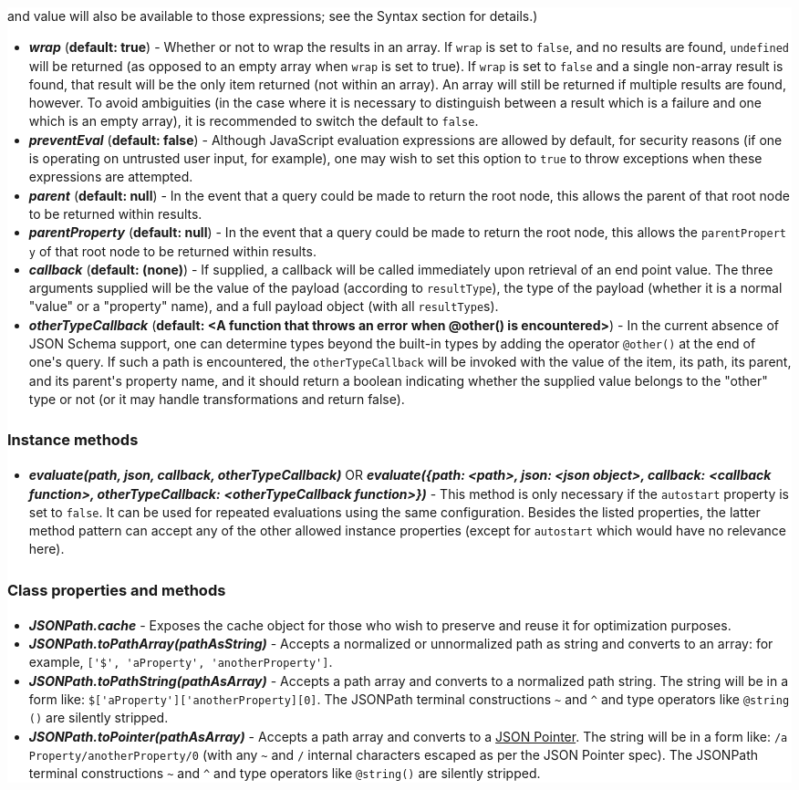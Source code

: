   and value will also be available to those expressions; see the Syntax section
  for details.)
- _**wrap**_ (**default: true**) - Whether or not to wrap the results in an
  array. If `wrap` is set to `false`, and no results are found, `undefined` will
  be returned (as opposed to an empty array when `wrap` is set to true). If
  `wrap` is set to `false` and a single non-array result is found, that result
  will be the only item returned (not within an array). An array will still be
  returned if multiple results are found, however. To avoid ambiguities (in the
  case where it is necessary to distinguish between a result which is a failure
  and one which is an empty array), it is recommended to switch the default to
  `false`.
- _**preventEval**_ (**default: false**) - Although JavaScript evaluation
  expressions are allowed by default, for security reasons (if one is operating
  on untrusted user input, for example), one may wish to set this option to
  `true` to throw exceptions when these expressions are attempted.
- _**parent**_ (**default: null**) - In the event that a query could be made to
  return the root node, this allows the parent of that root node to be returned
  within results.
- _**parentProperty**_ (**default: null**) - In the event that a query could be
  made to return the root node, this allows the `parentProperty` of that root
  node to be returned within results.
- _**callback**_ (**default: (none)**) - If supplied, a callback will be called
  immediately upon retrieval of an end point value. The three arguments supplied
  will be the value of the payload (according to `resultType`), the type of the
  payload (whether it is a normal "value" or a "property" name), and a full
  payload object (with all `resultType`s).
- _**otherTypeCallback**_ (**default: \<A function that throws an error** **when
  @other() is encountered\>**) - In the current absence of JSON Schema support,
  one can determine types beyond the built-in types by adding the operator
  `@other()` at the end of one's query. If such a path is encountered, the
  `otherTypeCallback` will be invoked with the value of the item, its path, its
  parent, and its parent's property name, and it should return a boolean
  indicating whether the supplied value belongs to the "other" type or not (or
  it may handle transformations and return false).

### Instance methods

- _**evaluate(path, json, callback, otherTypeCallback)**_ OR _**evaluate({path:
  \<path\>, json: \<json object\>, callback:**_ _**\<callback function\>,
  otherTypeCallback:**_ _**\<otherTypeCallback function\>})**_ - This method is
  only necessary if the `autostart` property is set to `false`. It can be used
  for repeated evaluations using the same configuration. Besides the listed
  properties, the latter method pattern can accept any of the other allowed
  instance properties (except for `autostart` which would have no relevance
  here).

### Class properties and methods

- _**JSONPath.cache**_ - Exposes the cache object for those who wish to preserve
  and reuse it for optimization purposes.
- _**JSONPath.toPathArray(pathAsString)**_ - Accepts a normalized or
  unnormalized path as string and converts to an array: for example,
  `['$', 'aProperty', 'anotherProperty']`.
- _**JSONPath.toPathString(pathAsArray)**_ - Accepts a path array and converts
  to a normalized path string. The string will be in a form like:
  `$['aProperty']['anotherProperty][0]`. The JSONPath terminal constructions `~`
  and `^` and type operators like `@string()` are silently stripped.
- _**JSONPath.toPointer(pathAsArray)**_ - Accepts a path array and converts to a
  [JSON Pointer](https://tools.ietf.org/html/rfc6901). The string will be in a
  form like: `/aProperty/anotherProperty/0` (with any `~` and `/` internal
  characters escaped as per the JSON Pointer spec). The JSONPath terminal
  constructions `~` and `^` and type operators like `@string()` are silently
  stripped.
